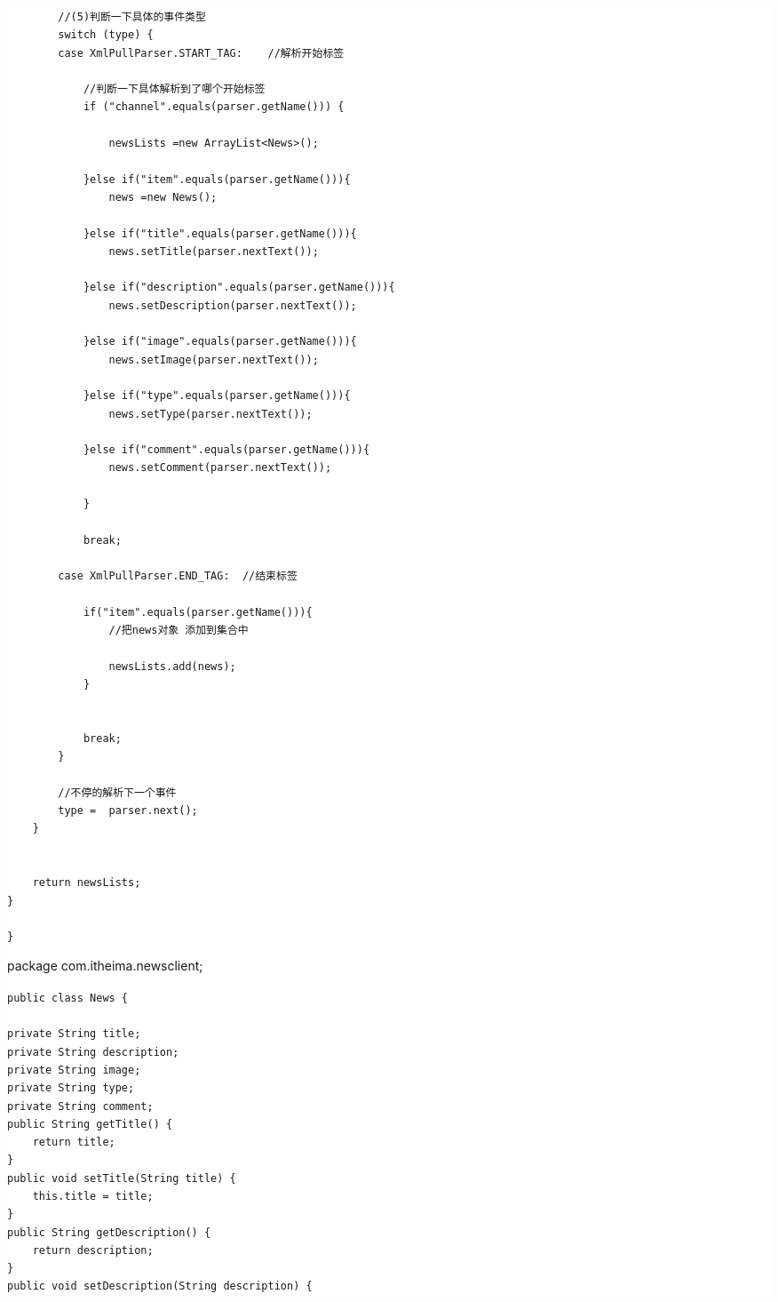 			
			//(5)判断一下具体的事件类型  
			switch (type) {
			case XmlPullParser.START_TAG:    //解析开始标签 
				
				//判断一下具体解析到了哪个开始标签
				if ("channel".equals(parser.getName())) {
					
					newsLists =new ArrayList<News>();
					
				}else if("item".equals(parser.getName())){
					news =new News();
					
				}else if("title".equals(parser.getName())){
					news.setTitle(parser.nextText());
					
				}else if("description".equals(parser.getName())){
					news.setDescription(parser.nextText());
					
				}else if("image".equals(parser.getName())){
					news.setImage(parser.nextText());
					
				}else if("type".equals(parser.getName())){
					news.setType(parser.nextText());
					
				}else if("comment".equals(parser.getName())){
					news.setComment(parser.nextText());
					
				}
				
				break;

			case XmlPullParser.END_TAG:  //结束标签 
				
				if("item".equals(parser.getName())){
					//把news对象 添加到集合中 
					
					newsLists.add(news);
				}
				
				
				break;
			}
			
			//不停的解析下一个事件 
			type =  parser.next();
		}
		
		
		return newsLists;
	}
	
	}


package com.itheima.newsclient;

	public class News {

	private String title;
	private String description;
	private String image;
	private String type;
	private String comment;
	public String getTitle() {
		return title;
	}
	public void setTitle(String title) {
		this.title = title;
	}
	public String getDescription() {
		return description;
	}
	public void setDescription(String description) {